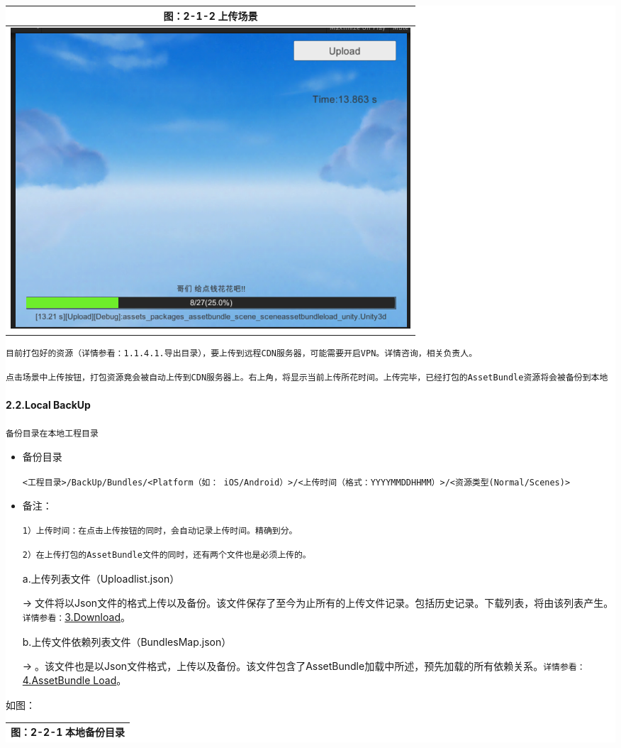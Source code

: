 
| 图：2-1-2 上传场景| 
|:-------------:|
|![](ReadMe/SceneUpload.png)|

`目前打包好的资源（详情参看：1.1.4.1.导出目录），要上传到远程CDN服务器，可能需要开启VPN。详情咨询，相关负责人。`

`点击场景中上传按钮，打包资源竟会被自动上传到CDN服务器上。右上角，将显示当前上传所花时间。上传完毕，已经打包的AssetBundle资源将会被备份到本地`

#### 2.2.Local BackUp

`备份目录在本地工程目录`

* 备份目录

	`<工程目录>/BackUp/Bundles/<Platform（如： iOS/Android）>/<上传时间（格式：YYYYMMDDHHMM）>/<资源类型(Normal/Scenes)>`

* 备注：

	`1）上传时间：在点击上传按钮的同时，会自动记录上传时间。精确到分。`

	`2）在上传打包的AssetBundle文件的同时，还有两个文件也是必须上传的。`

	a.上传列表文件（Uploadlist.json）

	-> 文件将以Json文件的格式上传以及备份。该文件保存了至今为止所有的上传文件记录。包括历史记录。下载列表，将由该列表产生。`详情参看：`[3.Download](README.md#3download)。

	b.上传文件依赖列表文件（BundlesMap.json）

	-> 。该文件也是以Json文件格式，上传以及备份。该文件包含了AssetBundle加载中所述，预先加载的所有依赖关系。`详情参看：`[4.AssetBundle Load](README.md#4assetbundle-load)。


如图：

| 图：2-2-1 本地备份目录| 
|:-------------:|